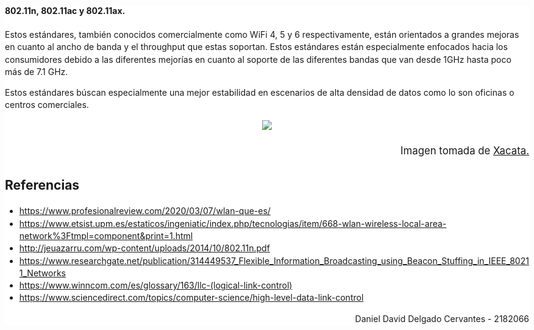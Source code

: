 #### 802.11n, 802.11ac y 802.11ax.

Estos estándares, también conocidos comercialmente como WiFi 4, 5 y 6 respectivamente, están orientados a grandes mejoras en cuanto al ancho de banda y el throughput que estas soportan. Estos estándares están especialmente enfocados hacia los consumidores debido a las diferentes mejorías en cuanto al soporte de las diferentes bandas que van desde 1GHz hasta poco más de 7.1 GHz.

Estos estándares búscan especialmente una mejor estabilidad en escenarios de alta densidad de datos como lo son oficinas o centros comerciales.

<p style="text-align:center">
    <img src="https://i.imgur.com/Pohj7lY.png" >
</p>
<p style="text-align: right; font-size: 1.2rem;"> 
    Imagen tomada de 
    <a href="https://www.xataka.com/basics/que-wi-fi-6-que-ventajas-tiene-respecto-a-version-anterior">
        Xacata.
    </a> 
</p>

## Referencias

-   https://www.profesionalreview.com/2020/03/07/wlan-que-es/
-   https://www.etsist.upm.es/estaticos/ingeniatic/index.php/tecnologias/item/668-wlan-wireless-local-area-network%3Ftmpl=component&print=1.html
-   http://jeuazarru.com/wp-content/uploads/2014/10/802.11n.pdf
-   https://www.researchgate.net/publication/314449537_Flexible_Information_Broadcasting_using_Beacon_Stuffing_in_IEEE_80211_Networks
-   https://www.winncom.com/es/glossary/163/llc-(logical-link-control)
-   https://www.sciencedirect.com/topics/computer-science/high-level-data-link-control

<div style="text-align: right"> Daniel David Delgado Cervantes - 2182066 </div>
